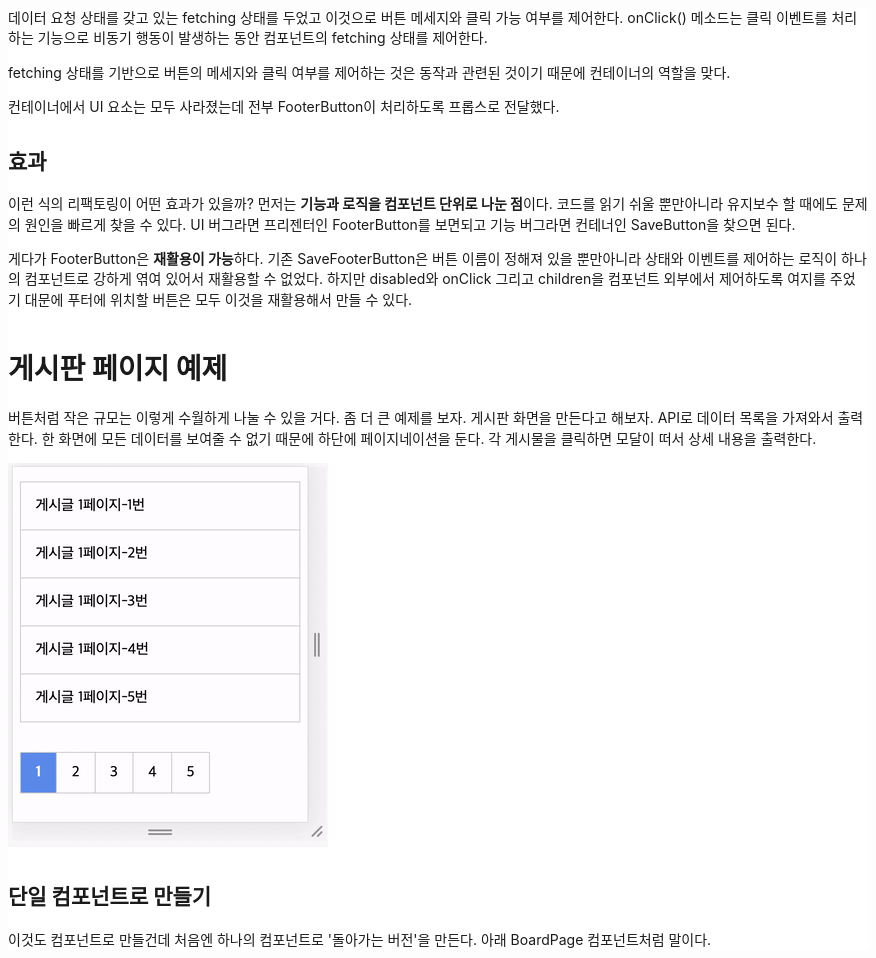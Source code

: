 데이터 요청 상태를 갖고 있는 fetching 상태를 두었고 이것으로 버튼 메세지와 클릭 가능 여부를 제어한다. 
onClick() 메소드는 클릭 이벤트를 처리하는 기능으로 비동기 행동이 발생하는 동안 컴포넌트의 fetching 상태를 제어한다. 

fetching 상태를 기반으로 버튼의 메세지와 클릭 여부를 제어하는 것은 동작과 관련된 것이기 때문에 컨테이너의 역할을 맞다.

컨테이너에서 UI 요소는 모두 사라졌는데 전부 FooterButton이 처리하도록 프롭스로 전달했다.

## 효과

이런 식의 리팩토링이 어떤 효과가 있을까? 먼저는 **기능과 로직을 컴포넌트 단위로 나눈 점**이다. 
코드를 읽기 쉬울 뿐만아니라 유지보수 할 때에도 문제의 원인을 빠르게 찾을 수 있다. 
UI 버그라면 프리젠터인 FooterButton를 보면되고 기능 버그라면 컨테너인 SaveButton을 찾으면 된다.

게다가 FooterButton은 **재활용이 가능**하다. 
기존 SaveFooterButton은 버튼 이름이 정해져 있을 뿐만아니라 상태와 이벤트를 제어하는 로직이 하나의 컴포넌트로 강하게 엮여 있어서 재활용할 수 없었다. 
하지만 disabled와 onClick 그리고 children을 컴포넌트 외부에서 제어하도록 여지를 주었기 대문에 푸터에 위치할 버튼은 모두 이것을 재활용해서 만들 수 있다.


# 게시판 페이지 예제

버튼처럼 작은 규모는 이렇게 수월하게 나눌 수 있을 거다. 
좀 더 큰 예제를 보자. 
게시판 화면을 만든다고 해보자. API로 데이터 목록을 가져와서 출력한다. 
한 화면에 모든 데이터를 보여줄 수 없기 때문에 하단에 페이지네이션을 둔다. 
각 게시물을 클릭하면 모달이 떠서 상세 내용을 출력한다. 

![BoardPage 컴포넌트 결과](/assets/imgs/2020/01/27/BoardPage.gif)


## 단일 컴포넌트로 만들기 

이것도 컴포넌트로 만들건데 처음엔 하나의 컴포넌트로 '돌아가는 버전'을 만든다. 
아래 BoardPage 컴포넌트처럼 말이다. 
